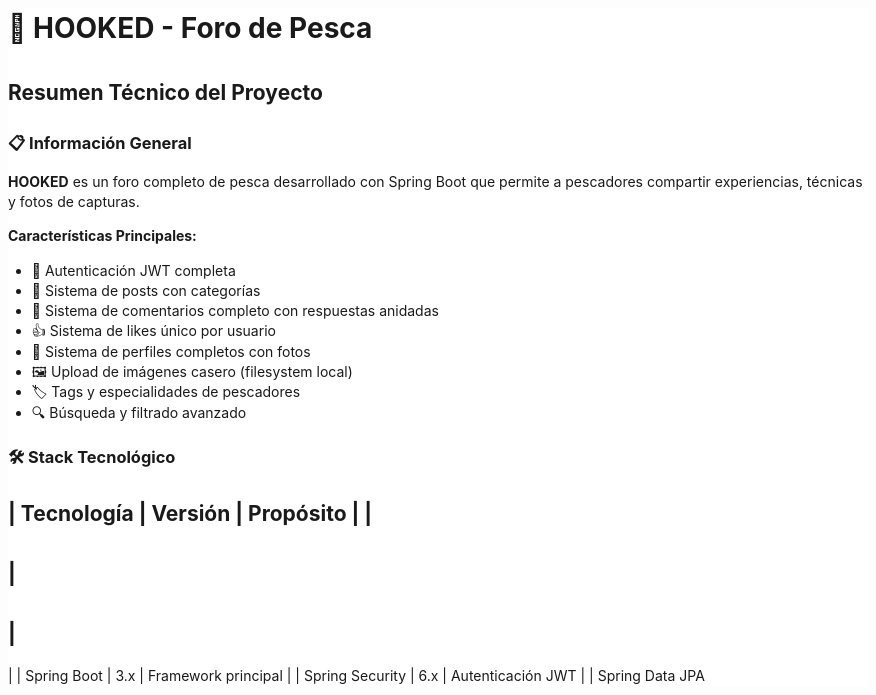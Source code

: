 # 🎣 HOOKED - Foro de Pesca
## Resumen Técnico del Proyecto

### 📋 Información General
**HOOKED** es un foro completo de pesca desarrollado con Spring Boot que permite a pescadores compartir experiencias, técnicas y fotos de capturas.

**Características Principales:**
- 🔐 Autenticación JWT completa
- 📝 Sistema de posts con categorías
- 💬 Sistema de comentarios completo con respuestas anidadas
- 👍 Sistema de likes único por usuario
- 👤 Sistema de perfiles completos con fotos
- 🖼️ Upload de imágenes casero (filesystem local)
- 🏷️ Tags y especialidades de pescadores
- 🔍 Búsqueda y filtrado avanzado

### 🛠️ Stack Tecnológico
|
 Tecnología 
|
Versión
|
Propósito
|
|
------------
|
---------
|
-----------
|
|
Spring Boot
|
3.x
|
Framework principal
|
|
Spring Security
|
6.x
|
Autenticación JWT
|
|
Spring Data JPA